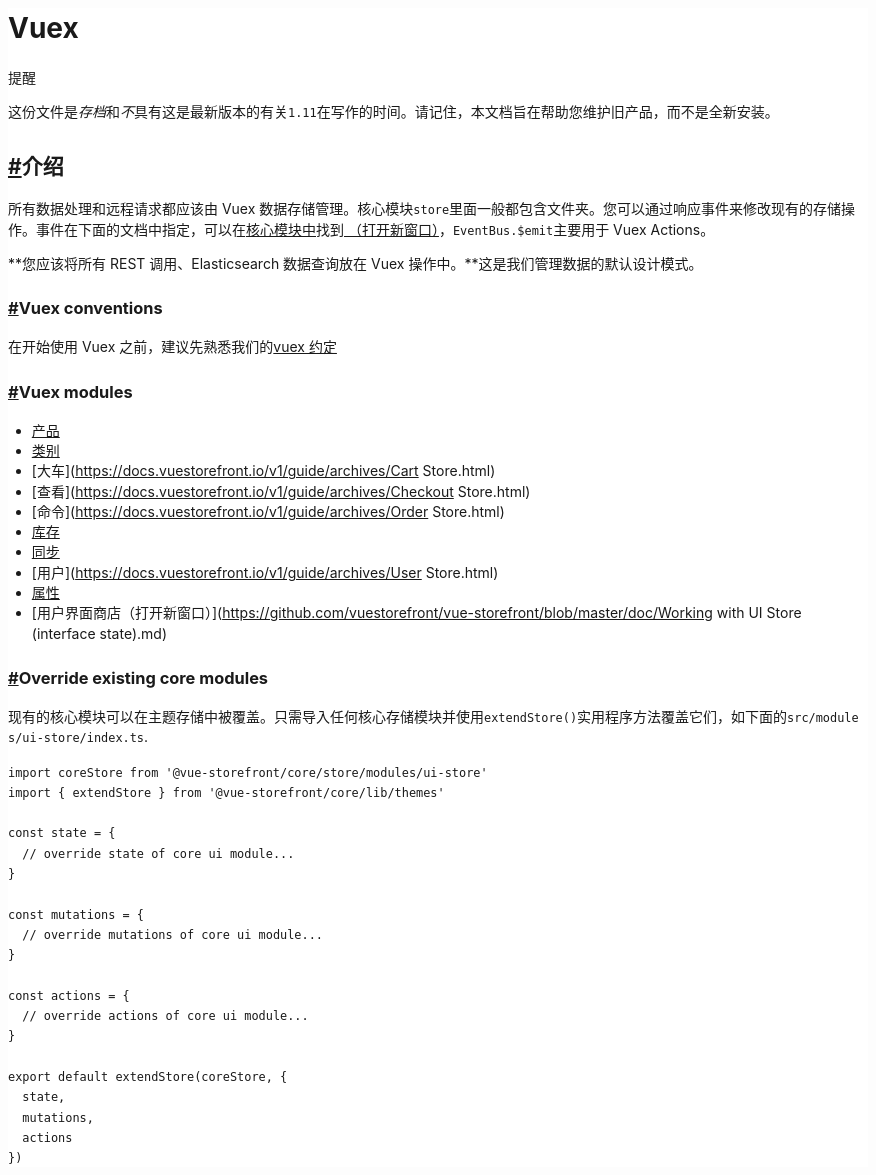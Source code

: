 # Vuex

提醒

这份文件是*存档*和*不*具有这是最新版本的有关`1.11`在写作的时间。请记住，本文档旨在帮助您维护旧产品，而不是全新安装。

## [#](https://docs.vuestorefront.io/v1/guide/archives/vuex.html#introduction)介绍

所有数据处理和远程请求都应该由 Vuex 数据存储管理。核心模块`store`里面一般都包含文件夹。您可以通过响应事件来修改现有的存储操作。事件在下面的文档中指定，可以在[核心模块中](https://github.com/vuestorefront/vue-storefront/tree/master/core)找到[ （打开新窗口）](https://github.com/vuestorefront/vue-storefront/tree/master/core)，`EventBus.$emit`主要用于 Vuex Actions。

**您应该将所有 REST 调用、Elasticsearch 数据查询放在 Vuex 操作中。**这是我们管理数据的默认设计模式。

### [#](https://docs.vuestorefront.io/v1/guide/archives/vuex.html#vuex-conventions)Vuex  conventions

在开始使用 Vuex 之前，建议先熟悉我们的[vuex 约定](https://docs.vuestorefront.io/v1/guide/archives/vuex-conventions.html)

### [#](https://docs.vuestorefront.io/v1/guide/archives/vuex.html#vuex-modules)Vuex  modules

- [产品](https://docs.vuestorefront.io/v1/guide/archives/product-store.html)
- [类别](https://docs.vuestorefront.io/v1/guide/archives/category-store.html)
- [大车](https://docs.vuestorefront.io/v1/guide/archives/Cart Store.html)
- [查看](https://docs.vuestorefront.io/v1/guide/archives/Checkout Store.html)
- [命令](https://docs.vuestorefront.io/v1/guide/archives/Order Store.html)
- [库存](https://docs.vuestorefront.io/v1/guide/archives/stock-store.html)
- [同步](https://docs.vuestorefront.io/v1/guide/archives/sync-store.html)
- [用户](https://docs.vuestorefront.io/v1/guide/archives/User Store.html)
- [属性](https://docs.vuestorefront.io/v1/guide/archives/attribute-store.html)
- [用户界面商店（打开新窗口）](https://github.com/vuestorefront/vue-storefront/blob/master/doc/Working with UI Store (interface state).md)

### [#](https://docs.vuestorefront.io/v1/guide/archives/vuex.html#override-existing-core-modules)Override existing core modules

现有的核心模块可以在主题存储中被覆盖。只需导入任何核心存储模块并使用`extendStore()`实用程序方法覆盖它们，如下面的`src/modules/ui-store/index.ts`.

```text
import coreStore from '@vue-storefront/core/store/modules/ui-store'
import { extendStore } from '@vue-storefront/core/lib/themes'

const state = {
  // override state of core ui module...
}

const mutations = {
  // override mutations of core ui module...
}

const actions = {
  // override actions of core ui module...
}

export default extendStore(coreStore, {
  state,
  mutations,
  actions
})
```
